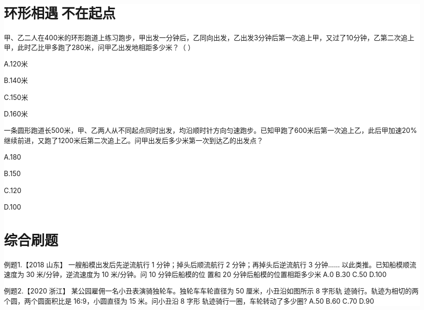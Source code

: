 

# 环形相遇 不在起点

甲、乙二人在400米的环形跑道上练习跑步，甲出发一分钟后，乙同向出发，乙出发3分钟后第一次追上甲，又过了10分钟，乙第二次追上甲，此时乙比甲多跑了280米，问甲乙出发地相距多少米？（ ）

A.120米 

B.140米

C.150米 

D.160米

```

```

一条圆形跑道长500米，甲、乙两人从不同起点同时出发，均沿顺时针方向匀速跑步。已知甲跑了600米后第一次追上乙，此后甲加速20%继续前进，又跑了1200米后第二次追上乙。问甲出发后多少米第一次到达乙的出发点？ 

A.180 

B.150 

C.120 

D.100

```

```





# 综合刷题

例题1.【2018 山东】 
一艘船模出发后先逆流航行 1 分钟；掉头后顺流航行 2 分钟；再掉头后逆流航行 3 分钟…… 以此类推。已知船模顺流速度为 30 米/分钟，逆流速度为 10 米/分钟。问 10 分钟后船模的位 置和 20 分钟后船模的位置相距多少米 
A.0 
B.30 
C.50 
D.100

```

```

例题2.【2020 浙江】 
某公园雇佣一名小丑表演骑独轮车。独轮车车轮直径为 50 厘米，小丑沿如图所示 8 字形轨 迹骑行。轨迹为相切的两个圆，两个圆面积比是 16:9，小圆直径为 15 米。问小丑沿 8 字形 轨迹骑行一圈，车轮转动了多少圈? 
A.50 
B.60 
C.70 
D.90
